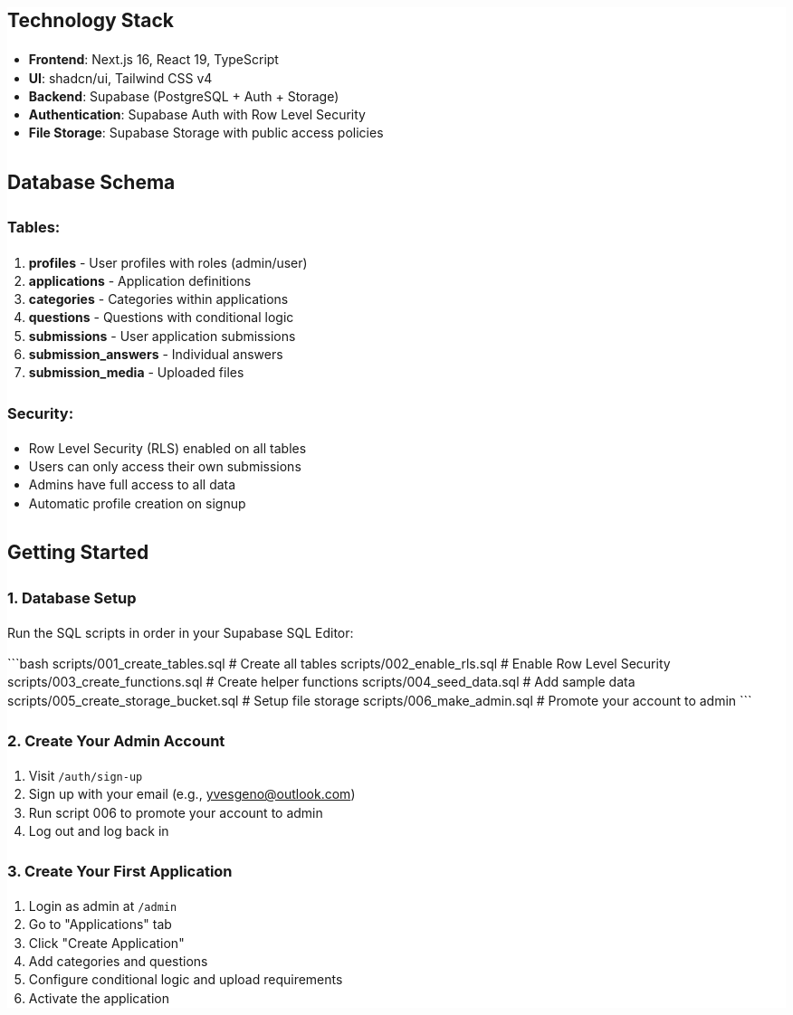 ## Technology Stack

- **Frontend**: Next.js 16, React 19, TypeScript
- **UI**: shadcn/ui, Tailwind CSS v4
- **Backend**: Supabase (PostgreSQL + Auth + Storage)
- **Authentication**: Supabase Auth with Row Level Security
- **File Storage**: Supabase Storage with public access policies

## Database Schema

### Tables:
1. **profiles** - User profiles with roles (admin/user)
2. **applications** - Application definitions
3. **categories** - Categories within applications
4. **questions** - Questions with conditional logic
5. **submissions** - User application submissions
6. **submission_answers** - Individual answers
7. **submission_media** - Uploaded files

### Security:
- Row Level Security (RLS) enabled on all tables
- Users can only access their own submissions
- Admins have full access to all data
- Automatic profile creation on signup

## Getting Started

### 1. Database Setup

Run the SQL scripts in order in your Supabase SQL Editor:

\`\`\`bash
scripts/001_create_tables.sql      # Create all tables
scripts/002_enable_rls.sql         # Enable Row Level Security
scripts/003_create_functions.sql   # Create helper functions
scripts/004_seed_data.sql          # Add sample data
scripts/005_create_storage_bucket.sql  # Setup file storage
scripts/006_make_admin.sql         # Promote your account to admin
\`\`\`

### 2. Create Your Admin Account

1. Visit `/auth/sign-up`
2. Sign up with your email (e.g., yvesgeno@outlook.com)
3. Run script 006 to promote your account to admin
4. Log out and log back in

### 3. Create Your First Application

1. Login as admin at `/admin`
2. Go to "Applications" tab
3. Click "Create Application"
4. Add categories and questions
5. Configure conditional logic and upload requirements
6. Activate the application

